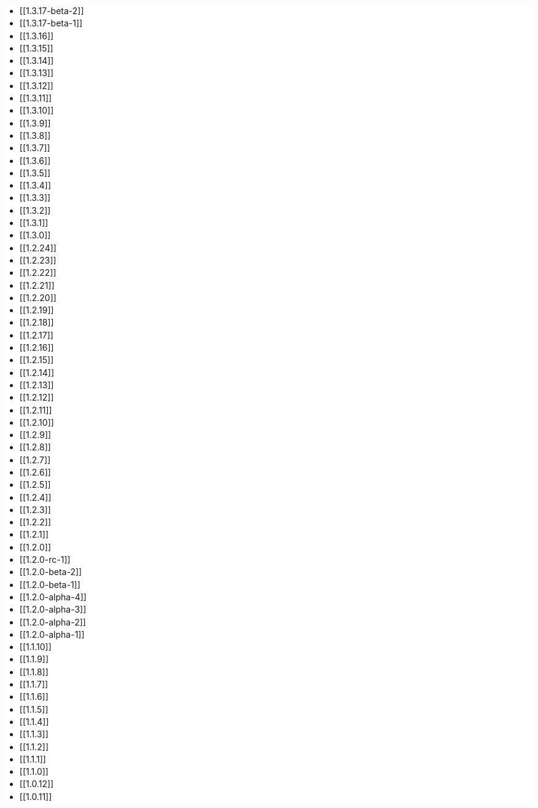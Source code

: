 - [[1.3.17-beta-2]]
- [[1.3.17-beta-1]]
- [[1.3.16]]
- [[1.3.15]]
- [[1.3.14]]
- [[1.3.13]]
- [[1.3.12]]
- [[1.3.11]]
- [[1.3.10]]
- [[1.3.9]]
- [[1.3.8]]
- [[1.3.7]]
- [[1.3.6]]
- [[1.3.5]]
- [[1.3.4]]
- [[1.3.3]]
- [[1.3.2]]
- [[1.3.1]]
- [[1.3.0]]
- [[1.2.24]]
- [[1.2.23]]
- [[1.2.22]]
- [[1.2.21]]
- [[1.2.20]]
- [[1.2.19]]
- [[1.2.18]]
- [[1.2.17]]
- [[1.2.16]]
- [[1.2.15]]
- [[1.2.14]]
- [[1.2.13]]
- [[1.2.12]]
- [[1.2.11]]
- [[1.2.10]]
- [[1.2.9]]
- [[1.2.8]]
- [[1.2.7]]
- [[1.2.6]]
- [[1.2.5]]
- [[1.2.4]]
- [[1.2.3]]
- [[1.2.2]]
- [[1.2.1]]
- [[1.2.0]]
- [[1.2.0-rc-1]]
- [[1.2.0-beta-2]]
- [[1.2.0-beta-1]]
- [[1.2.0-alpha-4]]
- [[1.2.0-alpha-3]]
- [[1.2.0-alpha-2]]
- [[1.2.0-alpha-1]]
- [[1.1.10]]
- [[1.1.9]]
- [[1.1.8]]
- [[1.1.7]]
- [[1.1.6]]
- [[1.1.5]]
- [[1.1.4]]
- [[1.1.3]]
- [[1.1.2]]
- [[1.1.1]]
- [[1.1.0]]
- [[1.0.12]]
- [[1.0.11]]